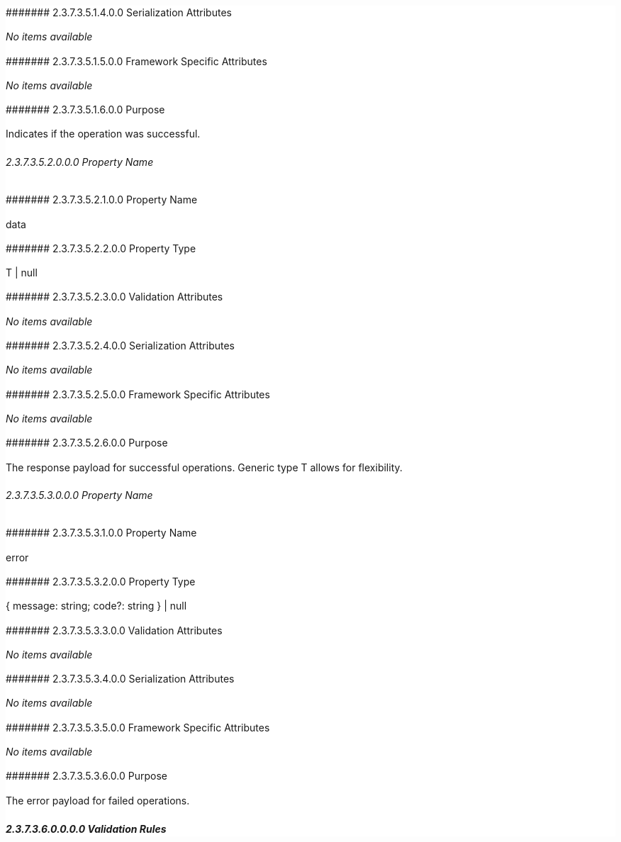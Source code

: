 ####### 2.3.7.3.5.1.4.0.0 Serialization Attributes

*No items available*

####### 2.3.7.3.5.1.5.0.0 Framework Specific Attributes

*No items available*

####### 2.3.7.3.5.1.6.0.0 Purpose

Indicates if the operation was successful.

###### 2.3.7.3.5.2.0.0.0 Property Name

####### 2.3.7.3.5.2.1.0.0 Property Name

data

####### 2.3.7.3.5.2.2.0.0 Property Type

T | null

####### 2.3.7.3.5.2.3.0.0 Validation Attributes

*No items available*

####### 2.3.7.3.5.2.4.0.0 Serialization Attributes

*No items available*

####### 2.3.7.3.5.2.5.0.0 Framework Specific Attributes

*No items available*

####### 2.3.7.3.5.2.6.0.0 Purpose

The response payload for successful operations. Generic type T allows for flexibility.

###### 2.3.7.3.5.3.0.0.0 Property Name

####### 2.3.7.3.5.3.1.0.0 Property Name

error

####### 2.3.7.3.5.3.2.0.0 Property Type

{ message: string; code?: string } | null

####### 2.3.7.3.5.3.3.0.0 Validation Attributes

*No items available*

####### 2.3.7.3.5.3.4.0.0 Serialization Attributes

*No items available*

####### 2.3.7.3.5.3.5.0.0 Framework Specific Attributes

*No items available*

####### 2.3.7.3.5.3.6.0.0 Purpose

The error payload for failed operations.

##### 2.3.7.3.6.0.0.0.0 Validation Rules
